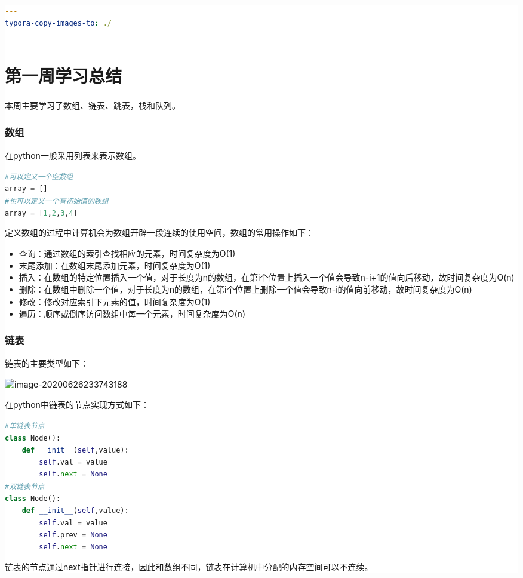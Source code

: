 ```yaml
---
typora-copy-images-to: ./
---
```


# 第一周学习总结

本周主要学习了数组、链表、跳表，栈和队列。

### 数组

在python一般采用列表来表示数组。

```python
#可以定义一个空数组
array = []
#也可以定义一个有初始值的数组
array = [1,2,3,4]
```

定义数组的过程中计算机会为数组开辟一段连续的使用空间，数组的常用操作如下：

- 查询：通过数组的索引查找相应的元素，时间复杂度为O(1)
- 末尾添加：在数组末尾添加元素，时间复杂度为O(1)
- 插入：在数组的特定位置插入一个值，对于长度为n的数组，在第i个位置上插入一个值会导致n-i+1的值向后移动，故时间复杂度为O(n)
- 删除：在数组中删除一个值，对于长度为n的数组，在第i个位置上删除一个值会导致n-i的值向前移动，故时间复杂度为O(n)
- 修改：修改对应索引下元素的值，时间复杂度为O(1)
- 遍历：顺序或倒序访问数组中每一个元素，时间复杂度为O(n)

### 链表

链表的主要类型如下：

![image-20200626233743188](E:\个人学习\算法训练营\homework\algorithm011-class02\Week_01\image-20200626233743188.png)

在python中链表的节点实现方式如下：

```python
#单链表节点
class Node():
    def __init__(self,value):
        self.val = value
        self.next = None
#双链表节点
class Node():
    def __init__(self,value):
        self.val = value
        self.prev = None
        self.next = None
```

链表的节点通过next指针进行连接，因此和数组不同，链表在计算机中分配的内存空间可以不连续。

